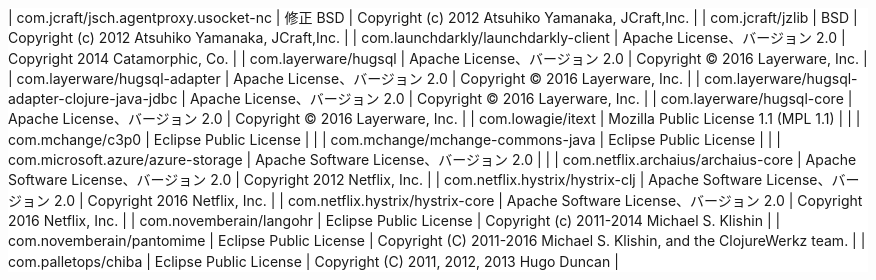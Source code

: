 | com.jcraft/jsch.agentproxy.usocket-nc                            | 修正 BSD                                                                        | Copyright (c) 2012 Atsuhiko Yamanaka, JCraft,Inc.                                                                                                                                                 |
| com.jcraft/jzlib                                                 | BSD                                                                           | Copyright (c) 2012 Atsuhiko Yamanaka, JCraft,Inc.                                                                                                                                                 |
| com.launchdarkly/launchdarkly-client                             | Apache License、バージョン 2.0                                                      | Copyright 2014 Catamorphic, Co.                                                                                                                                                                   |
| com.layerware/hugsql                                             | Apache License、バージョン 2.0                                                      | Copyright © 2016 Layerware, Inc.                                                                                                                                                                  |
| com.layerware/hugsql-adapter                                     | Apache License、バージョン 2.0                                                      | Copyright © 2016 Layerware, Inc.                                                                                                                                                                  |
| com.layerware/hugsql-adapter-clojure-java-jdbc                   | Apache License、バージョン 2.0                                                      | Copyright © 2016 Layerware, Inc.                                                                                                                                                                  |
| com.layerware/hugsql-core                                        | Apache License、バージョン 2.0                                                      | Copyright © 2016 Layerware, Inc.                                                                                                                                                                  |
| com.lowagie/itext                                                | Mozilla Public License 1.1 (MPL 1.1)                                          |                                                                                                                                                                                                   |
| com.mchange/c3p0                                                 | Eclipse Public License                                                        |                                                                                                                                                                                                   |
| com.mchange/mchange-commons-java                                 | Eclipse Public License                                                        |                                                                                                                                                                                                   |
| com.microsoft.azure/azure-storage                                | Apache Software License、バージョン 2.0                                             |                                                                                                                                                                                                   |
| com.netflix.archaius/archaius-core                               | Apache Software License、バージョン 2.0                                             | Copyright 2012 Netflix, Inc.                                                                                                                                                                      |
| com.netflix.hystrix/hystrix-clj                                  | Apache Software License、バージョン 2.0                                             | Copyright 2016 Netflix, Inc.                                                                                                                                                                      |
| com.netflix.hystrix/hystrix-core                                 | Apache Software License、バージョン 2.0                                             | Copyright 2016 Netflix, Inc.                                                                                                                                                                      |
| com.novemberain/langohr                                          | Eclipse Public License                                                        | Copyright (c) 2011-2014 Michael S. Klishin                                                                                                                                                        |
| com.novemberain/pantomime                                        | Eclipse Public License                                                        | Copyright (C) 2011-2016 Michael S. Klishin, and the ClojureWerkz team.                                                                                                                            |
| com.palletops/chiba                                              | Eclipse Public License                                                        | Copyright (C) 2011, 2012, 2013 Hugo Duncan                                                                                                                                                        |